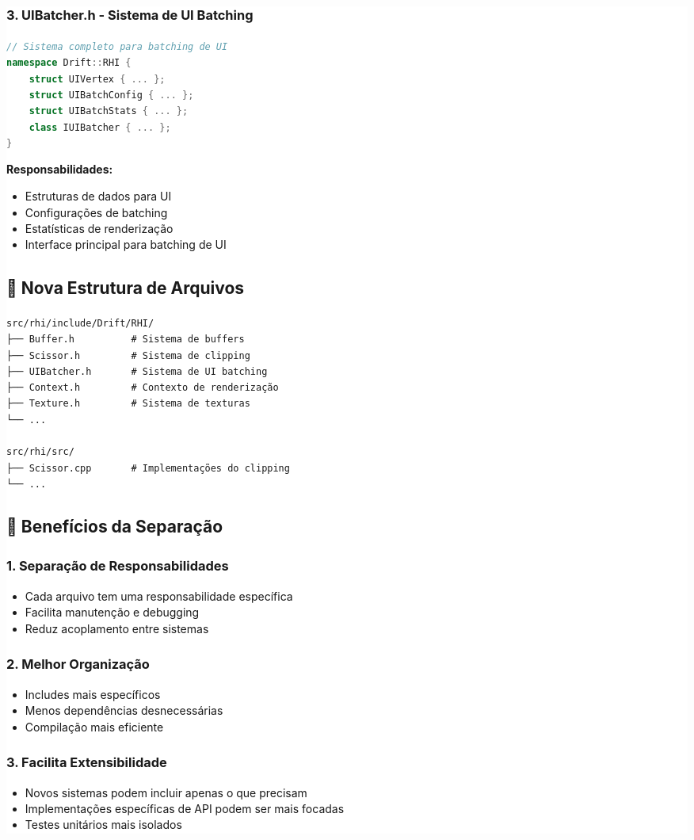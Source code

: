 ### 3. **UIBatcher.h** - Sistema de UI Batching
```cpp
// Sistema completo para batching de UI
namespace Drift::RHI {
    struct UIVertex { ... };
    struct UIBatchConfig { ... };
    struct UIBatchStats { ... };
    class IUIBatcher { ... };
}
```

**Responsabilidades:**
- Estruturas de dados para UI
- Configurações de batching
- Estatísticas de renderização
- Interface principal para batching de UI

## 📁 Nova Estrutura de Arquivos

```
src/rhi/include/Drift/RHI/
├── Buffer.h          # Sistema de buffers
├── Scissor.h         # Sistema de clipping
├── UIBatcher.h       # Sistema de UI batching
├── Context.h         # Contexto de renderização
├── Texture.h         # Sistema de texturas
└── ...

src/rhi/src/
├── Scissor.cpp       # Implementações do clipping
└── ...
```

## 🔧 Benefícios da Separação

### 1. **Separação de Responsabilidades**
- Cada arquivo tem uma responsabilidade específica
- Facilita manutenção e debugging
- Reduz acoplamento entre sistemas

### 2. **Melhor Organização**
- Includes mais específicos
- Menos dependências desnecessárias
- Compilação mais eficiente

### 3. **Facilita Extensibilidade**
- Novos sistemas podem incluir apenas o que precisam
- Implementações específicas de API podem ser mais focadas
- Testes unitários mais isolados

